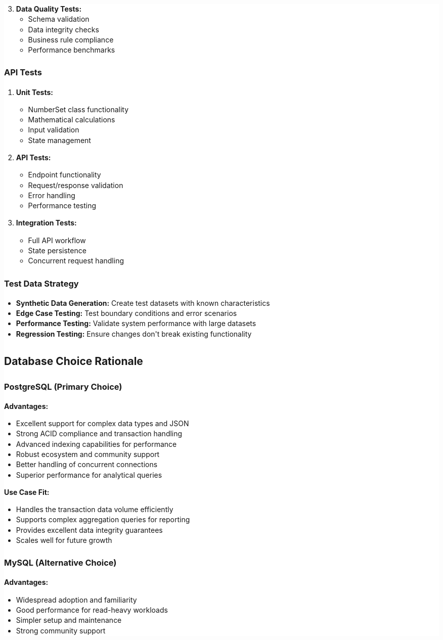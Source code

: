 3. **Data Quality Tests:**
   - Schema validation
   - Data integrity checks
   - Business rule compliance
   - Performance benchmarks

### API Tests

1. **Unit Tests:**
   - NumberSet class functionality
   - Mathematical calculations
   - Input validation
   - State management

2. **API Tests:**
   - Endpoint functionality
   - Request/response validation
   - Error handling
   - Performance testing

3. **Integration Tests:**
   - Full API workflow
   - State persistence
   - Concurrent request handling

### Test Data Strategy

- **Synthetic Data Generation:** Create test datasets with known characteristics
- **Edge Case Testing:** Test boundary conditions and error scenarios
- **Performance Testing:** Validate system performance with large datasets
- **Regression Testing:** Ensure changes don't break existing functionality

## Database Choice Rationale

### PostgreSQL (Primary Choice)

**Advantages:**
- Excellent support for complex data types and JSON
- Strong ACID compliance and transaction handling
- Advanced indexing capabilities for performance
- Robust ecosystem and community support
- Better handling of concurrent connections
- Superior performance for analytical queries

**Use Case Fit:**
- Handles the transaction data volume efficiently
- Supports complex aggregation queries for reporting
- Provides excellent data integrity guarantees
- Scales well for future growth

### MySQL (Alternative Choice)

**Advantages:**
- Widespread adoption and familiarity
- Good performance for read-heavy workloads
- Simpler setup and maintenance
- Strong community support

